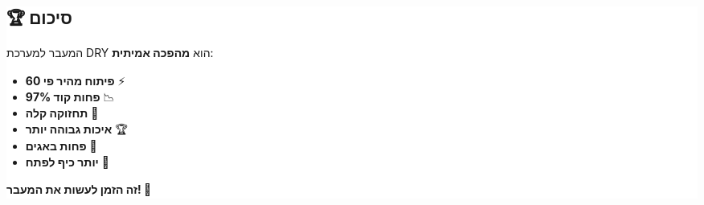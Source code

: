 
## 🏆 סיכום

המעבר למערכת DRY הוא **מהפכה אמיתית**:

- **פיתוח מהיר פי 60** ⚡
- **97% פחות קוד** 📉  
- **תחזוקה קלה** 🔧
- **איכות גבוהה יותר** 🏆
- **פחות באגים** 🐛
- **יותר כיף לפתח** 🎉

**זה הזמן לעשות את המעבר! 🚀**
